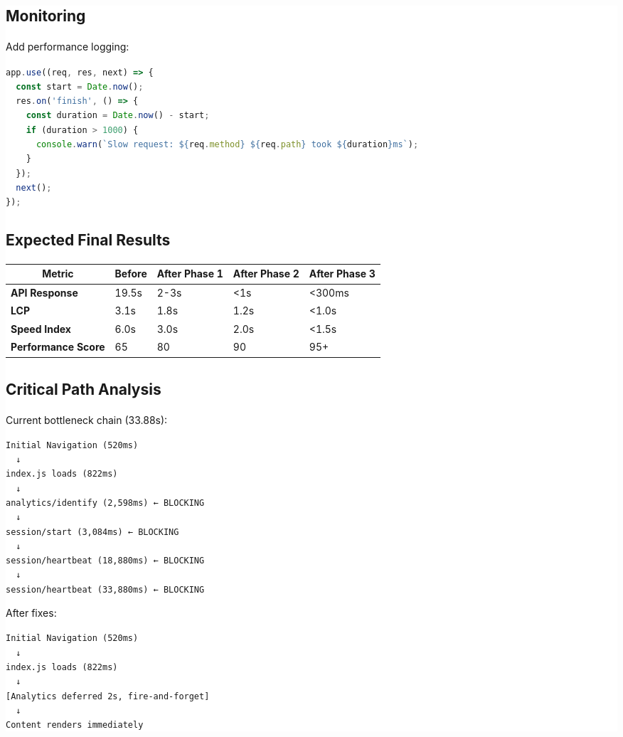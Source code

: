 ## Monitoring

Add performance logging:
```javascript
app.use((req, res, next) => {
  const start = Date.now();
  res.on('finish', () => {
    const duration = Date.now() - start;
    if (duration > 1000) {
      console.warn(`Slow request: ${req.method} ${req.path} took ${duration}ms`);
    }
  });
  next();
});
```

## Expected Final Results

| Metric | Before | After Phase 1 | After Phase 2 | After Phase 3 |
|--------|--------|---------------|---------------|---------------|
| **API Response** | 19.5s | 2-3s | <1s | <300ms |
| **LCP** | 3.1s | 1.8s | 1.2s | <1.0s |
| **Speed Index** | 6.0s | 3.0s | 2.0s | <1.5s |
| **Performance Score** | 65 | 80 | 90 | 95+ |

## Critical Path Analysis

Current bottleneck chain (33.88s):
```
Initial Navigation (520ms)
  ↓
index.js loads (822ms)
  ↓
analytics/identify (2,598ms) ← BLOCKING
  ↓
session/start (3,084ms) ← BLOCKING
  ↓
session/heartbeat (18,880ms) ← BLOCKING
  ↓
session/heartbeat (33,880ms) ← BLOCKING
```

After fixes:
```
Initial Navigation (520ms)
  ↓
index.js loads (822ms)
  ↓
[Analytics deferred 2s, fire-and-forget]
  ↓
Content renders immediately
```
